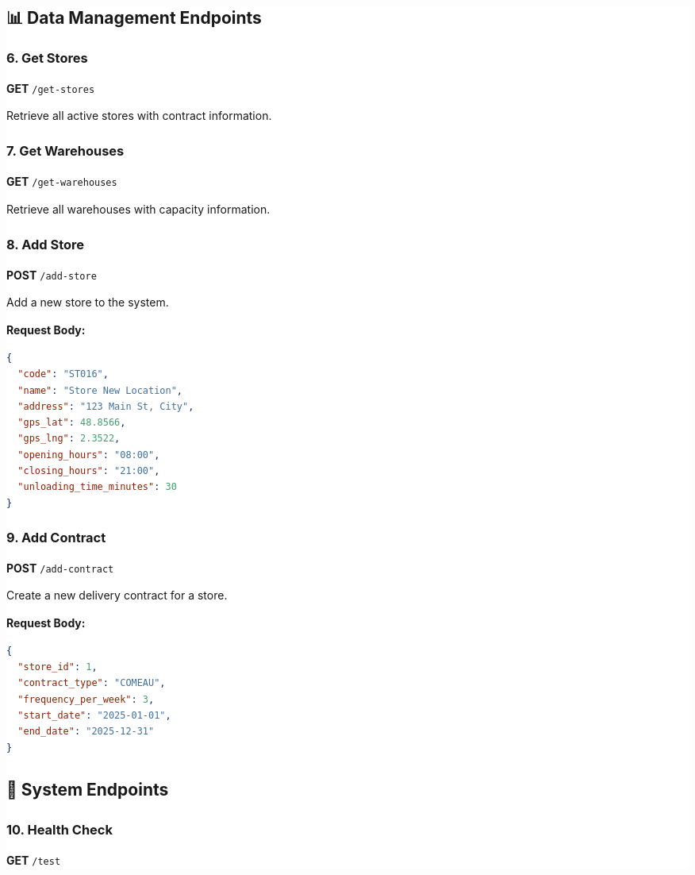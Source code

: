 ## 📊 Data Management Endpoints

### 6. Get Stores
**GET** `/get-stores`

Retrieve all active stores with contract information.

### 7. Get Warehouses
**GET** `/get-warehouses`

Retrieve all warehouses with capacity information.

### 8. Add Store
**POST** `/add-store`

Add a new store to the system.

**Request Body:**
```json
{
  "code": "ST016",
  "name": "Store New Location",
  "address": "123 Main St, City",
  "gps_lat": 48.8566,
  "gps_lng": 2.3522,
  "opening_hours": "08:00",
  "closing_hours": "21:00",
  "unloading_time_minutes": 30
}
```

### 9. Add Contract
**POST** `/add-contract`

Create a new delivery contract for a store.

**Request Body:**
```json
{
  "store_id": 1,
  "contract_type": "COMEAU",
  "frequency_per_week": 3,
  "start_date": "2025-01-01",
  "end_date": "2025-12-31"
}
```

## 🔧 System Endpoints

### 10. Health Check
**GET** `/test`
